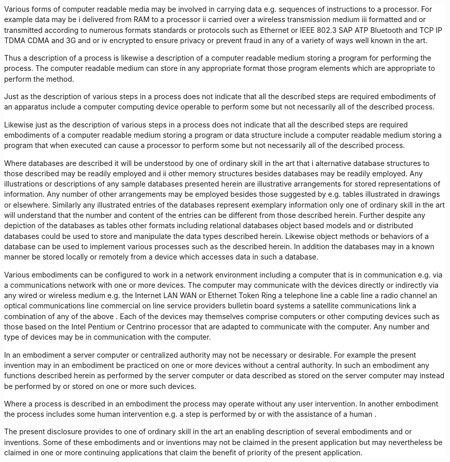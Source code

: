 Various forms of computer readable media may be involved in carrying data e.g. sequences of instructions to a processor. For example data may be i delivered from RAM to a processor ii carried over a wireless transmission medium iii formatted and or transmitted according to numerous formats standards or protocols such as Ethernet or IEEE 802.3 SAP ATP Bluetooth and TCP IP TDMA CDMA and 3G and or iv encrypted to ensure privacy or prevent fraud in any of a variety of ways well known in the art.

Thus a description of a process is likewise a description of a computer readable medium storing a program for performing the process. The computer readable medium can store in any appropriate format those program elements which are appropriate to perform the method.

Just as the description of various steps in a process does not indicate that all the described steps are required embodiments of an apparatus include a computer computing device operable to perform some but not necessarily all of the described process.

Likewise just as the description of various steps in a process does not indicate that all the described steps are required embodiments of a computer readable medium storing a program or data structure include a computer readable medium storing a program that when executed can cause a processor to perform some but not necessarily all of the described process.

Where databases are described it will be understood by one of ordinary skill in the art that i alternative database structures to those described may be readily employed and ii other memory structures besides databases may be readily employed. Any illustrations or descriptions of any sample databases presented herein are illustrative arrangements for stored representations of information. Any number of other arrangements may be employed besides those suggested by e.g. tables illustrated in drawings or elsewhere. Similarly any illustrated entries of the databases represent exemplary information only one of ordinary skill in the art will understand that the number and content of the entries can be different from those described herein. Further despite any depiction of the databases as tables other formats including relational databases object based models and or distributed databases could be used to store and manipulate the data types described herein. Likewise object methods or behaviors of a database can be used to implement various processes such as the described herein. In addition the databases may in a known manner be stored locally or remotely from a device which accesses data in such a database.

Various embodiments can be configured to work in a network environment including a computer that is in communication e.g. via a communications network with one or more devices. The computer may communicate with the devices directly or indirectly via any wired or wireless medium e.g. the Internet LAN WAN or Ethernet Token Ring a telephone line a cable line a radio channel an optical communications line commercial on line service providers bulletin board systems a satellite communications link a combination of any of the above . Each of the devices may themselves comprise computers or other computing devices such as those based on the Intel Pentium or Centrino processor that are adapted to communicate with the computer. Any number and type of devices may be in communication with the computer.

In an embodiment a server computer or centralized authority may not be necessary or desirable. For example the present invention may in an embodiment be practiced on one or more devices without a central authority. In such an embodiment any functions described herein as performed by the server computer or data described as stored on the server computer may instead be performed by or stored on one or more such devices.

Where a process is described in an embodiment the process may operate without any user intervention. In another embodiment the process includes some human intervention e.g. a step is performed by or with the assistance of a human .

The present disclosure provides to one of ordinary skill in the art an enabling description of several embodiments and or inventions. Some of these embodiments and or inventions may not be claimed in the present application but may nevertheless be claimed in one or more continuing applications that claim the benefit of priority of the present application.
